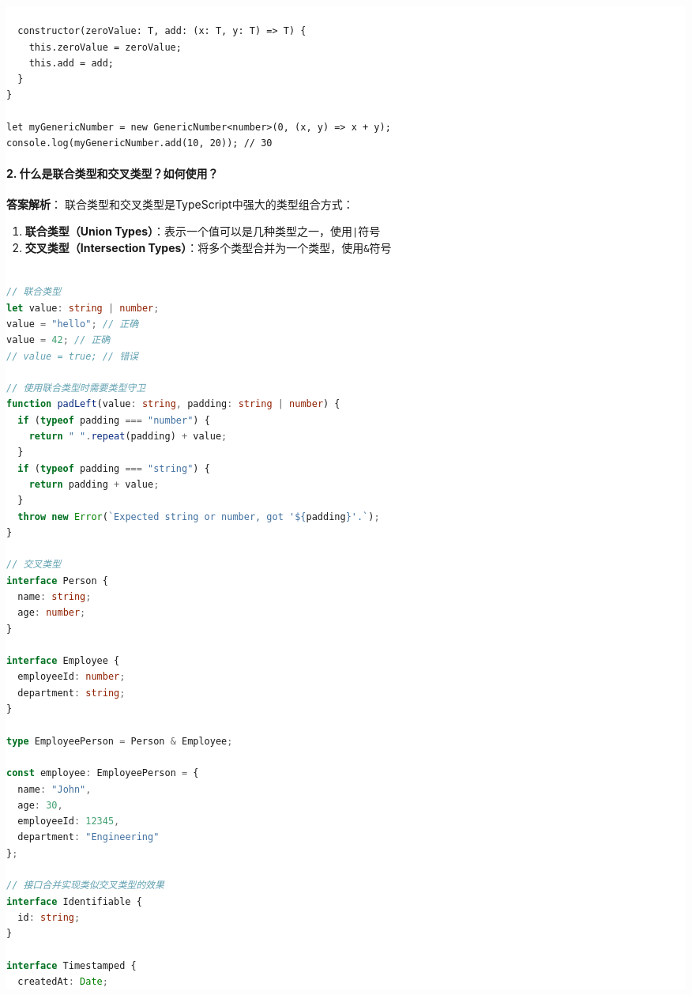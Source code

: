 ```typepescript
  
  constructor(zeroValue: T, add: (x: T, y: T) => T) {
    this.zeroValue = zeroValue;
    this.add = add;
  }
}

let myGenericNumber = new GenericNumber<number>(0, (x, y) => x + y);
console.log(myGenericNumber.add(10, 20)); // 30
```

#### 2. 什么是联合类型和交叉类型？如何使用？

**答案解析**：
联合类型和交叉类型是TypeScript中强大的类型组合方式：

1. **联合类型（Union Types）**：表示一个值可以是几种类型之一，使用`|`符号
2. **交叉类型（Intersection Types）**：将多个类型合并为一个类型，使用`&`符号

```typescript

// 联合类型
let value: string | number;
value = "hello"; // 正确
value = 42; // 正确
// value = true; // 错误

// 使用联合类型时需要类型守卫
function padLeft(value: string, padding: string | number) {
  if (typeof padding === "number") {
    return " ".repeat(padding) + value;
  }
  if (typeof padding === "string") {
    return padding + value;
  }
  throw new Error(`Expected string or number, got '${padding}'.`);
}

// 交叉类型
interface Person {
  name: string;
  age: number;
}

interface Employee {
  employeeId: number;
  department: string;
}

type EmployeePerson = Person & Employee;

const employee: EmployeePerson = {
  name: "John",
  age: 30,
  employeeId: 12345,
  department: "Engineering"
};

// 接口合并实现类似交叉类型的效果
interface Identifiable {
  id: string;
}

interface Timestamped {
  createdAt: Date;
```